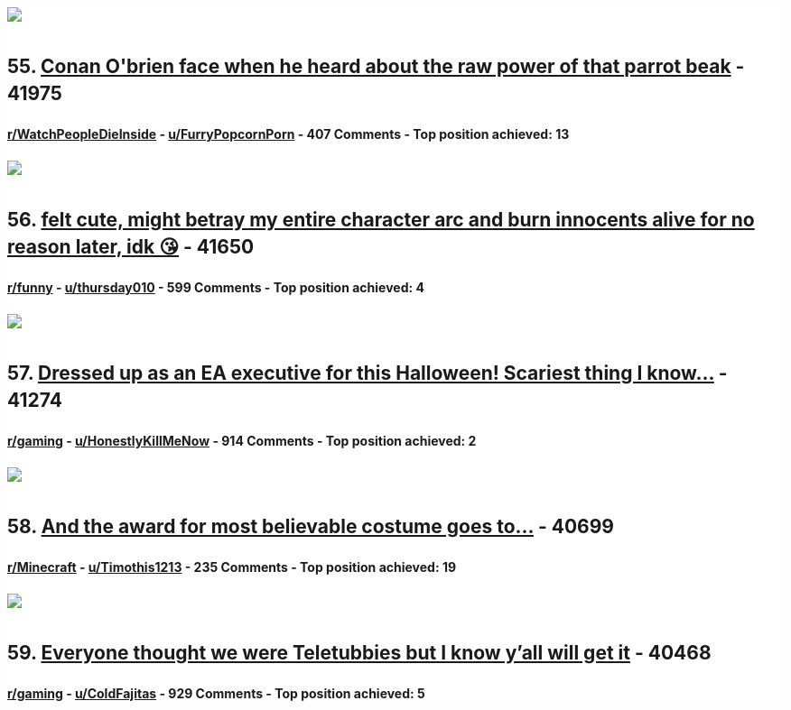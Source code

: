 <a href="https://i.redd.it/vwilmccyhiw51.jpg"><img src="https://b.thumbs.redditmedia.com/fW4wXhf34jnAsD8hRzZIrsRX2N1fEuaYbsGmMrKVnqM.jpg"></img></a>

## 55. [Conan O'brien face when he heard about the raw power of that parrot beak](http://reddit.com/r/WatchPeopleDieInside/comments/jl8lzg/conan_obrien_face_when_he_heard_about_the_raw/) - 41975
#### [r/WatchPeopleDieInside](http://reddit.com/r/WatchPeopleDieInside) - [u/FurryPopcornPorn](http://reddit.com/u/FurryPopcornPorn) - 407 Comments - Top position achieved: 13

<a href="https://v.redd.it/86stzkf7qbw51"><img src="https://a.thumbs.redditmedia.com/keChkipL35DKqr61qZSrv4kpNZ2AaFnQE6VuZmLFDl8.jpg"></img></a>

## 56. [felt cute, might betray my entire character arc and burn innocents alive for no reason later, idk 😘](http://reddit.com/r/funny/comments/jln2wv/felt_cute_might_betray_my_entire_character_arc/) - 41650
#### [r/funny](http://reddit.com/r/funny) - [u/thursday010](http://reddit.com/u/thursday010) - 599 Comments - Top position achieved: 4

<a href="https://i.redd.it/tgw0rwql0hw51.jpg"><img src="https://b.thumbs.redditmedia.com/3jCRM8HumOb5sl-SE9-WxT0Wgm0MA1VBXJUWUL15WIQ.jpg"></img></a>

## 57. [Dressed up as an EA executive for this Halloween! Scariest thing I know...](http://reddit.com/r/gaming/comments/jlek9d/dressed_up_as_an_ea_executive_for_this_halloween/) - 41274
#### [r/gaming](http://reddit.com/r/gaming) - [u/HonestlyKillMeNow](http://reddit.com/u/HonestlyKillMeNow) - 914 Comments - Top position achieved: 2

<a href="https://i.redd.it/9mab6j2lzdw51.jpg"><img src="https://b.thumbs.redditmedia.com/3bZxI8H4a1VIG9N73kPSGhHSqMssNfdun6xecLtgzMA.jpg"></img></a>

## 58. [And the award for most believable costume goes to...](http://reddit.com/r/Minecraft/comments/jllkqa/and_the_award_for_most_believable_costume_goes_to/) - 40699
#### [r/Minecraft](http://reddit.com/r/Minecraft) - [u/Timothis1213](http://reddit.com/u/Timothis1213) - 235 Comments - Top position achieved: 19

<a href="https://i.redd.it/2dlqryodlgw51.png"><img src="https://b.thumbs.redditmedia.com/C9FgMbCAKvVjDDp_InEXHZQty-h8tS1MDnkpOx9al2c.jpg"></img></a>

## 59. [Everyone thought we were Teletubbies but I know y’all will get it](http://reddit.com/r/gaming/comments/jlrm5h/everyone_thought_we_were_teletubbies_but_i_know/) - 40468
#### [r/gaming](http://reddit.com/r/gaming) - [u/ColdFajitas](http://reddit.com/u/ColdFajitas) - 929 Comments - Top position achieved: 5

